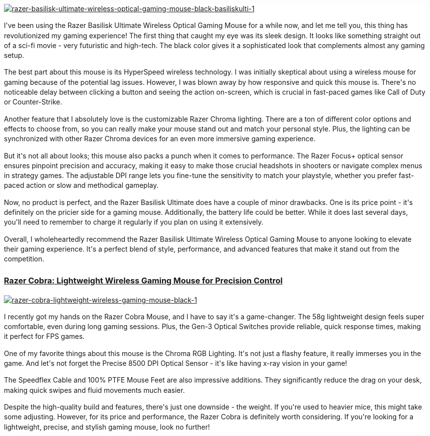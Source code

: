 <div class="image"><a href="https://serp.ly/@serpgames/amazon/razer-wireless-gaming-mouse?utm_source=serpgames&utm_medium=website&utm_campaign=serp.games&utm_content=razer-wireless-gaming-mouse&utm_term=razer-basilisk-ultimate-wireless-optical-gaming-mouse-black-basiliskulti-1"><img alt="razer-basilisk-ultimate-wireless-optical-gaming-mouse-black-basiliskulti-1" src="https://imagedelivery.net/vy2bglCGN6hEeWOnSe2c7A/razer-basilisk-ultimate-wireless-optical-gaming-mouse-black-basiliskulti-1/w=720,h=540,fit=pad,background=black"/></a></div>

I've been using the Razer Basilisk Ultimate Wireless Optical Gaming Mouse for a while now, and let me tell you, this thing has revolutionized my gaming experience! The first thing that caught my eye was its sleek design. It looks like something straight out of a sci-fi movie - very futuristic and high-tech. The black color gives it a sophisticated look that complements almost any gaming setup. 

The best part about this mouse is its HyperSpeed wireless technology. I was initially skeptical about using a wireless mouse for gaming because of the potential lag issues. However, I was blown away by how responsive and quick this mouse is. There's no noticeable delay between clicking a button and seeing the action on-screen, which is crucial in fast-paced games like Call of Duty or Counter-Strike. 

Another feature that I absolutely love is the customizable Razer Chroma lighting. There are a ton of different color options and effects to choose from, so you can really make your mouse stand out and match your personal style. Plus, the lighting can be synchronized with other Razer Chroma devices for an even more immersive gaming experience. 

But it's not all about looks; this mouse also packs a punch when it comes to performance. The Razer Focus+ optical sensor ensures pinpoint precision and accuracy, making it easy to make those crucial headshots in shooters or navigate complex menus in strategy games. The adjustable DPI range lets you fine-tune the sensitivity to match your playstyle, whether you prefer fast-paced action or slow and methodical gameplay. 

Now, no product is perfect, and the Razer Basilisk Ultimate does have a couple of minor drawbacks. One is its price point - it's definitely on the pricier side for a gaming mouse. Additionally, the battery life could be better. While it does last several days, you'll need to remember to charge it regularly if you plan on using it extensively. 

Overall, I wholeheartedly recommend the Razer Basilisk Ultimate Wireless Optical Gaming Mouse to anyone looking to elevate their gaming experience. It's a perfect blend of style, performance, and advanced features that make it stand out from the competition. 


### [Razer Cobra: Lightweight Wireless Gaming Mouse for Precision Control](https://serp.ly/@serpgames/amazon/razer-wireless-gaming-mouse?utm_source=serpgames&utm_medium=website&utm_campaign=serp.games&utm_content=razer-wireless-gaming-mouse&utm_term=razer-cobra-lightweight-wireless-gaming-mouse-for-precision-control)

<div class="image"><a href="https://serp.ly/@serpgames/amazon/razer-wireless-gaming-mouse?utm_source=serpgames&utm_medium=website&utm_campaign=serp.games&utm_content=razer-wireless-gaming-mouse&utm_term=razer-cobra-lightweight-wireless-gaming-mouse-black-1"><img alt="razer-cobra-lightweight-wireless-gaming-mouse-black-1" src="https://imagedelivery.net/vy2bglCGN6hEeWOnSe2c7A/razer-cobra-lightweight-wireless-gaming-mouse-black-1/w=720,h=540,fit=pad,background=black"/></a></div>

I recently got my hands on the Razer Cobra Mouse, and I have to say it's a game-changer. The 58g lightweight design feels super comfortable, even during long gaming sessions. Plus, the Gen-3 Optical Switches provide reliable, quick response times, making it perfect for FPS games. 

One of my favorite things about this mouse is the Chroma RGB Lighting. It's not just a flashy feature, it really immerses you in the game. And let's not forget the Precise 8500 DPI Optical Sensor - it's like having x-ray vision in your game! 

The Speedflex Cable and 100% PTFE Mouse Feet are also impressive additions. They significantly reduce the drag on your desk, making quick swipes and fluid movements much easier. 

Despite the high-quality build and features, there's just one downside - the weight. If you're used to heavier mice, this might take some adjusting. However, for its price and performance, the Razer Cobra is definitely worth considering. If you're looking for a lightweight, precise, and stylish gaming mouse, look no further! 
